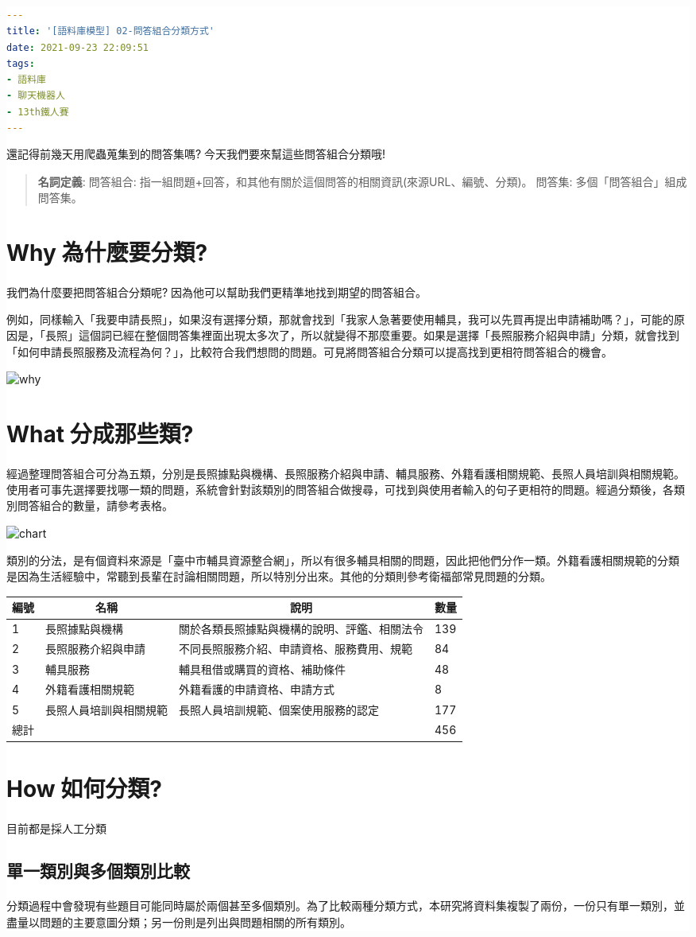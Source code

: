 ```yaml
---
title: '[語料庫模型] 02-問答組合分類方式'
date: 2021-09-23 22:09:51
tags:
- 語料庫
- 聊天機器人
- 13th鐵人賽
---
```


還記得前幾天用爬蟲蒐集到的問答集嗎? 今天我們要來幫這些問答組合分類哦!

> **名詞定義**:
> 問答組合: 指一組問題+回答，和其他有關於這個問答的相關資訊(來源URL、編號、分類)。
> 問答集: 多個「問答組合」組成問答集。



# Why 為什麼要分類?

我們為什麼要把問答組合分類呢?
因為他可以幫助我們更精準地找到期望的問答組合。

例如，同樣輸入「我要申請長照」，如果沒有選擇分類，那就會找到「我家人急著要使用輔具，我可以先買再提出申請補助嗎？」，可能的原因是，「長照」這個詞已經在整個問答集裡面出現太多次了，所以就變得不那麼重要。如果是選擇「長照服務介紹與申請」分類，就會找到「如何申請長照服務及流程為何？」，比較符合我們想問的問題。可見將問答組合分類可以提高找到更相符問答組合的機會。

![why](why.jpg)

# What 分成那些類?
經過整理問答組合可分為五類，分別是長照據點與機構、長照服務介紹與申請、輔具服務、外籍看護相關規範、長照人員培訓與相關規範。使用者可事先選擇要找哪一類的問題，系統會針對該類別的問答組合做搜尋，可找到與使用者輸入的句子更相符的問題。經過分類後，各類別問答組合的數量，請參考表格。

![chart](chart.jpg)

類別的分法，是有個資料來源是「臺中市輔具資源整合網」，所以有很多輔具相關的問題，因此把他們分作一類。外籍看護相關規範的分類是因為生活經驗中，常聽到長輩在討論相關問題，所以特別分出來。其他的分類則參考衛福部常見問題的分類。

|編號|名稱|說明|數量|
|---|---|---|---|
|1|長照據點與機構|關於各類長照據點與機構的說明、評鑑、相關法令|139|
|2|長照服務介紹與申請|不同長照服務介紹、申請資格、服務費用、規範|84|
|3|輔具服務|輔具租借或購買的資格、補助條件|48|
|4|外籍看護相關規範|外籍看護的申請資格、申請方式|8|
|5|長照人員培訓與相關規範|長照人員培訓規範、個案使用服務的認定|177|
|總計| | |456|

# How 如何分類?
目前都是採人工分類
## 單一類別與多個類別比較
分類過程中會發現有些題目可能同時屬於兩個甚至多個類別。為了比較兩種分類方式，本研究將資料集複製了兩份，一份只有單一類別，並盡量以問題的主要意圖分類；另一份則是列出與問題相關的所有類別。

